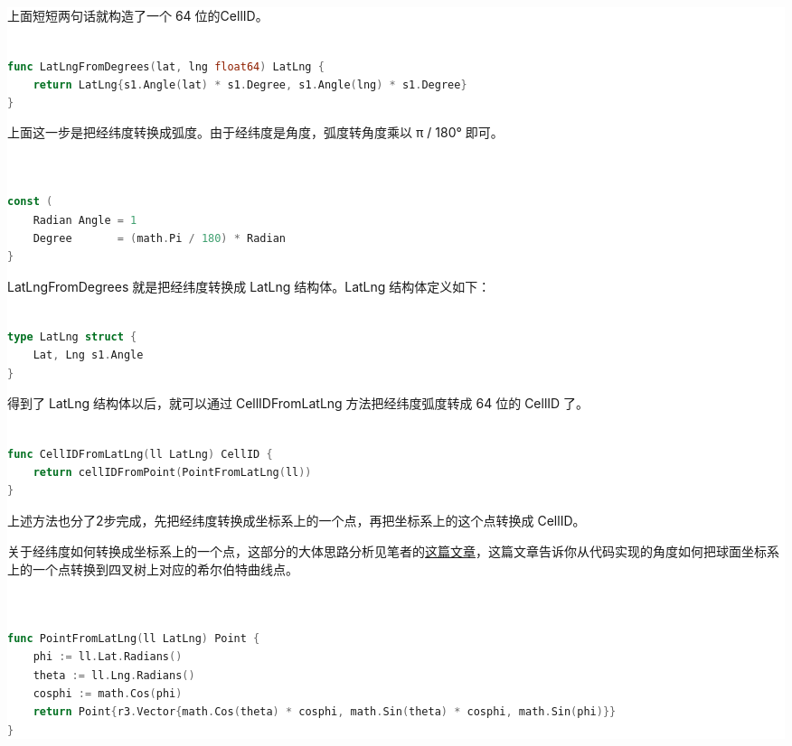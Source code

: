 上面短短两句话就构造了一个 64 位的CellID。

```go

func LatLngFromDegrees(lat, lng float64) LatLng {
	return LatLng{s1.Angle(lat) * s1.Degree, s1.Angle(lng) * s1.Degree}
}

```

上面这一步是把经纬度转换成弧度。由于经纬度是角度，弧度转角度乘以 π / 180° 即可。


```go


const (
	Radian Angle = 1
	Degree       = (math.Pi / 180) * Radian
}

```


LatLngFromDegrees 就是把经纬度转换成 LatLng 结构体。LatLng 结构体定义如下：

```go

type LatLng struct {
	Lat, Lng s1.Angle
}

```


得到了 LatLng 结构体以后，就可以通过 CellIDFromLatLng 方法把经纬度弧度转成 64 位的 CellID 了。

```go

func CellIDFromLatLng(ll LatLng) CellID {
	return cellIDFromPoint(PointFromLatLng(ll))
}

```

上述方法也分了2步完成，先把经纬度转换成坐标系上的一个点，再把坐标系上的这个点转换成 CellID。


关于经纬度如何转换成坐标系上的一个点，这部分的大体思路分析见笔者的[这篇文章](https://github.com/halfrost/Halfrost-Field/blob/master/contents/Go/go_spatial_search.md#四-s-算法)，这篇文章告诉你从代码实现的角度如何把球面坐标系上的一个点转换到四叉树上对应的希尔伯特曲线点。

```go


func PointFromLatLng(ll LatLng) Point {
	phi := ll.Lat.Radians()
	theta := ll.Lng.Radians()
	cosphi := math.Cos(phi)
	return Point{r3.Vector{math.Cos(theta) * cosphi, math.Sin(theta) * cosphi, math.Sin(phi)}}
}


```
